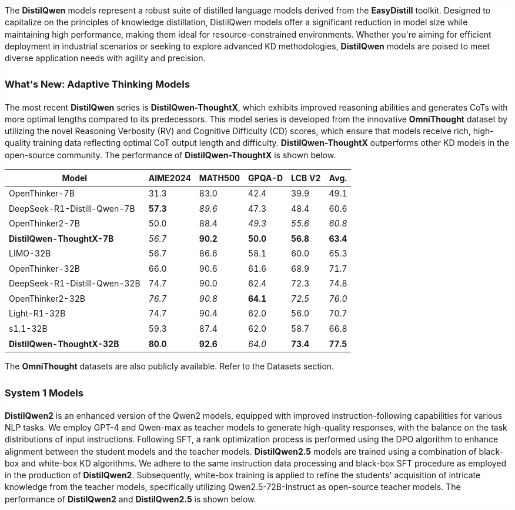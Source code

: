 The **DistilQwen** models represent a robust suite of distilled language models derived from the **EasyDistill** toolkit. Designed to capitalize on the principles of knowledge distillation, DistilQwen models offer a significant reduction in model size while maintaining high performance, making them ideal for resource-constrained environments. Whether you're aiming for efficient deployment in industrial scenarios or seeking to explore advanced KD methodologies, **DistilQwen** models are poised to meet diverse application needs with agility and precision.


### What's New: Adaptive Thinking Models

The most recent **DistilQwen** series is **DistilQwen-ThoughtX**, which exhibits improved reasoning abilities and generates CoTs with more optimal lengths compared to its predecessors. This model series is developed from the innovative **OmniThought** dataset by utilizing the novel Reasoning Verbosity (RV) and Cognitive Difficulty (CD) scores, which ensure that models receive rich, high-quality training data reflecting optimal CoT output length and difficulty. **DistilQwen-ThoughtX** outperforms other KD models in the open-source community. The performance of **DistilQwen-ThoughtX** is shown below.


| **Model**                                     | **AIME2024** | **MATH500** | **GPQA-D** | **LCB V2** | **Avg.**  |
|-----------------------------------------------|--------------|-------------|------------|------------|-----------|
| OpenThinker-7B                                | 31.3         | 83.0        | 42.4       | 39.9       | 49.1      |
| DeepSeek-R1-Distill-Qwen-7B                   | **57.3**     | _89.6_      | 47.3       | 48.4       | 60.6      |
| OpenThinker2-7B                               | 50.0         | 88.4        | _49.3_     | _55.6_     | _60.8_    |
| **DistilQwen-ThoughtX-7B**                    | _56.7_       | **90.2**    | **50.0**   | **56.8**   | **63.4**  |
| LIMO-32B                                      | 56.7         | 86.6        | 58.1       | 60.0       | 65.3      |
| OpenThinker-32B                               | 66.0         | 90.6        | 61.6       | 68.9       | 71.7      |
| DeepSeek-R1-Distill-Qwen-32B                  | 74.7         | 90.0        | 62.4       | 72.3       | 74.8      |
| OpenThinker2-32B                              | _76.7_       | _90.8_      | **64.1**   | _72.5_     | _76.0_    |
| Light-R1-32B                                  | 74.7         | 90.4        | 62.0       | 56.0       | 70.7      |
| s1.1-32B                                      | 59.3         | 87.4        | 62.0       | 58.7       | 66.8      |
| **DistilQwen-ThoughtX-32B**                   | **80.0**     | **92.6**    | _64.0_     | **73.4**   | **77.5**  |

The **OmniThought** datasets are also publicly available. Refer to the Datasets section.

### System 1 Models

**DistilQwen2** is an enhanced version of the Qwen2 models, equipped with improved instruction-following capabilities for various NLP tasks. We employ GPT-4 and Qwen-max as teacher models to generate high-quality responses, with the balance on the task distributions of input instructions. Following SFT, a rank optimization process is performed using the DPO algorithm to enhance alignment between the student models and the teacher models. **DistilQwen2.5** models are trained using a combination of black-box and white-box KD algorithms. We adhere to the same instruction data processing and black-box SFT procedure as employed in the production of **DistilQwen2**. Subsequently, white-box training is applied to refine the students' acquisition of intricate knowledge from the teacher models, specifically utilizing Qwen2.5-72B-Instruct as open-source teacher models. The performance of **DistilQwen2** and **DistilQwen2.5** is shown below.
